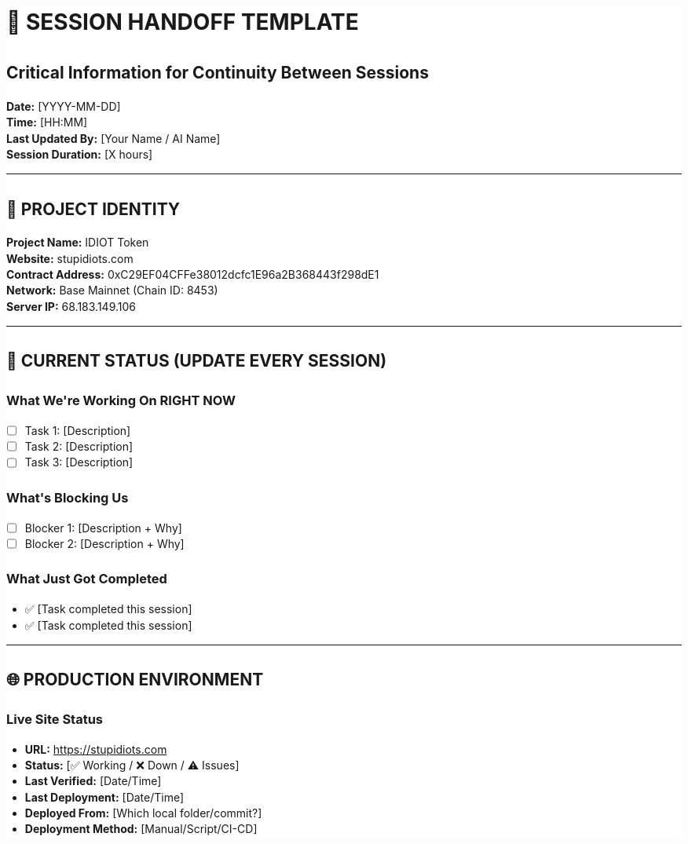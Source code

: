 # 🔄 SESSION HANDOFF TEMPLATE
## Critical Information for Continuity Between Sessions

**Date:** [YYYY-MM-DD]  
**Time:** [HH:MM]  
**Last Updated By:** [Your Name / AI Name]  
**Session Duration:** [X hours]  

---

## 📌 PROJECT IDENTITY

**Project Name:** IDIOT Token  
**Website:** stupidiots.com  
**Contract Address:** 0xC29EF04CFFe38012dcfc1E96a2B368443f298dE1  
**Network:** Base Mainnet (Chain ID: 8453)  
**Server IP:** 68.183.149.106  

---

## 🎯 CURRENT STATUS (UPDATE EVERY SESSION)

### What We're Working On RIGHT NOW
- [ ] Task 1: [Description]
- [ ] Task 2: [Description]
- [ ] Task 3: [Description]

### What's Blocking Us
- [ ] Blocker 1: [Description + Why]
- [ ] Blocker 2: [Description + Why]

### What Just Got Completed
- ✅ [Task completed this session]
- ✅ [Task completed this session]

---

## 🌐 PRODUCTION ENVIRONMENT

### Live Site Status
- **URL:** https://stupidiots.com
- **Status:** [✅ Working / ❌ Down / ⚠️ Issues]
- **Last Verified:** [Date/Time]
- **Last Deployment:** [Date/Time]
- **Deployed From:** [Which local folder/commit?]
- **Deployment Method:** [Manual/Script/CI-CD]
